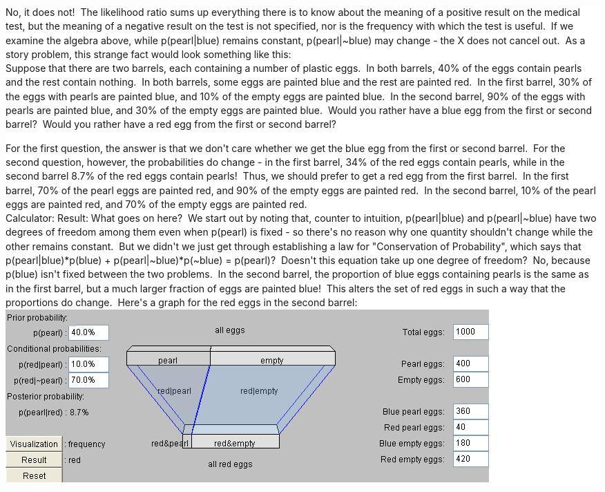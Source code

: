 No, it does not!  The likelihood ratio sums up everything there is
to know about the meaning of a positive result on the medical test,
but the meaning of a negative result on the test is not specified,
nor is the frequency with which the test is useful.  If we examine
the algebra above, while p(pearl|blue) remains constant,
p(pearl|\~blue) may change - the X does not cancel out.  As a story
problem, this strange fact would look something like this:  
Suppose that there are two barrels, each containing a number of
plastic eggs.  In both barrels, 40% of the eggs contain pearls and
the rest contain nothing.  In both barrels, some eggs are painted
blue and the rest are painted red.  In the first barrel, 30% of the
eggs with pearls are painted blue, and 10% of the empty eggs are
painted blue.  In the second barrel, 90% of the eggs with pearls
are painted blue, and 30% of the empty eggs are painted blue. 
Would you rather have a blue egg from the first or second barrel? 
Would you rather have a red egg from the first or second barrel?
  
For the first question, the answer is that we don't care whether we
get the blue egg from the first or second barrel.  For the second
question, however, the probabilities do change - in the first
barrel, 34% of the red eggs contain pearls, while in the second
barrel 8.7% of the red eggs contain pearls!  Thus, we should prefer
to get a red egg from the first barrel.  In the first barrel, 70%
of the pearl eggs are painted red, and 90% of the empty eggs are
painted red.  In the second barrel, 10% of the pearl eggs are
painted red, and 70% of the empty eggs are painted red.  
Calculator: Result:
What goes on here?  We start out by noting that, counter to
intuition, p(pearl|blue) and p(pearl|\~blue) have two degrees of
freedom among them even when p(pearl) is fixed - so there's no
reason why one quantity shouldn't change while the other remains
constant.  But we didn't we just get through establishing a law for
"Conservation of Probability", which says that
p(pearl|blue)\*p(blue) + p(pearl|\~blue)\*p(\~blue) = p(pearl)? 
Doesn't this equation take up one degree of freedom?  No, because
p(blue) isn't fixed between the two problems.  In the second
barrel, the proportion of blue eggs containing pearls is the same
as in the first barrel, but a much larger fraction of eggs are
painted blue!  This alters the set of red eggs in such a way that
the proportions do change.  Here's a graph for the red eggs in the
second barrel:  
![image](assets/images/bayes-80.png)
  